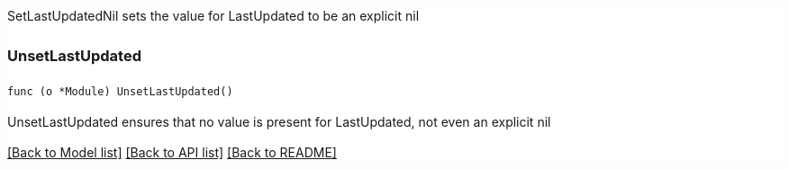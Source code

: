  SetLastUpdatedNil sets the value for LastUpdated to be an explicit nil

### UnsetLastUpdated
`func (o *Module) UnsetLastUpdated()`

UnsetLastUpdated ensures that no value is present for LastUpdated, not even an explicit nil

[[Back to Model list]](../README.md#documentation-for-models) [[Back to API list]](../README.md#documentation-for-api-endpoints) [[Back to README]](../README.md)


